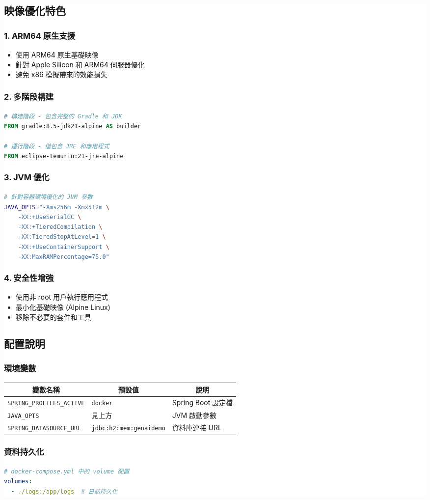 ## 映像優化特色

### 1. ARM64 原生支援

- 使用 ARM64 原生基礎映像
- 針對 Apple Silicon 和 ARM64 伺服器優化
- 避免 x86 模擬帶來的效能損失

### 2. 多階段構建

```dockerfile
# 構建階段 - 包含完整的 Gradle 和 JDK
FROM gradle:8.5-jdk21-alpine AS builder

# 運行階段 - 僅包含 JRE 和應用程式
FROM eclipse-temurin:21-jre-alpine
```

### 3. JVM 優化

```bash
# 針對容器環境優化的 JVM 參數
JAVA_OPTS="-Xms256m -Xmx512m \
    -XX:+UseSerialGC \
    -XX:+TieredCompilation \
    -XX:TieredStopAtLevel=1 \
    -XX:+UseContainerSupport \
    -XX:MaxRAMPercentage=75.0"
```

### 4. 安全性增強

- 使用非 root 用戶執行應用程式
- 最小化基礎映像 (Alpine Linux)
- 移除不必要的套件和工具

## 配置說明

### 環境變數

| 變數名稱 | 預設值 | 說明 |
|---------|--------|------|
| `SPRING_PROFILES_ACTIVE` | `docker` | Spring Boot 設定檔 |
| `JAVA_OPTS` | 見上方 | JVM 啟動參數 |
| `SPRING_DATASOURCE_URL` | `jdbc:h2:mem:genaidemo` | 資料庫連接 URL |

### 資料持久化

```yaml
# docker-compose.yml 中的 volume 配置
volumes:
  - ./logs:/app/logs  # 日誌持久化
```
